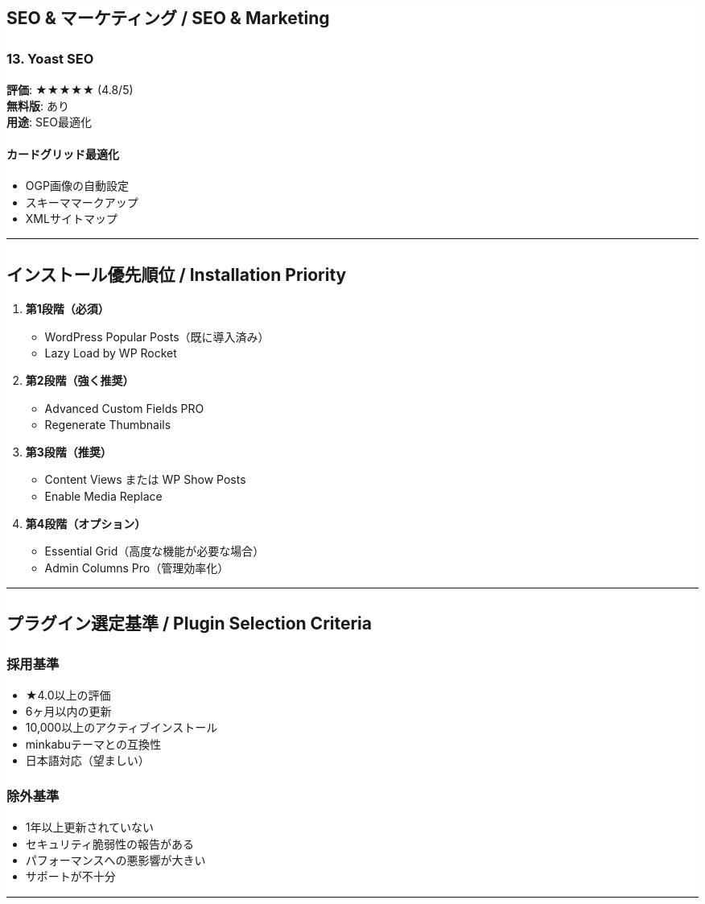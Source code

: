 
## SEO & マーケティング / SEO & Marketing

### 13. Yoast SEO
**評価**: ★★★★★ (4.8/5)  
**無料版**: あり  
**用途**: SEO最適化

#### カードグリッド最適化
- OGP画像の自動設定
- スキーママークアップ
- XMLサイトマップ

---

## インストール優先順位 / Installation Priority

1. **第1段階（必須）**
   - WordPress Popular Posts（既に導入済み）
   - Lazy Load by WP Rocket

2. **第2段階（強く推奨）**
   - Advanced Custom Fields PRO
   - Regenerate Thumbnails

3. **第3段階（推奨）**
   - Content Views または WP Show Posts
   - Enable Media Replace

4. **第4段階（オプション）**
   - Essential Grid（高度な機能が必要な場合）
   - Admin Columns Pro（管理効率化）

---

## プラグイン選定基準 / Plugin Selection Criteria

### 採用基準
- ★4.0以上の評価
- 6ヶ月以内の更新
- 10,000以上のアクティブインストール
- minkabuテーマとの互換性
- 日本語対応（望ましい）

### 除外基準
- 1年以上更新されていない
- セキュリティ脆弱性の報告がある
- パフォーマンスへの悪影響が大きい
- サポートが不十分

---
